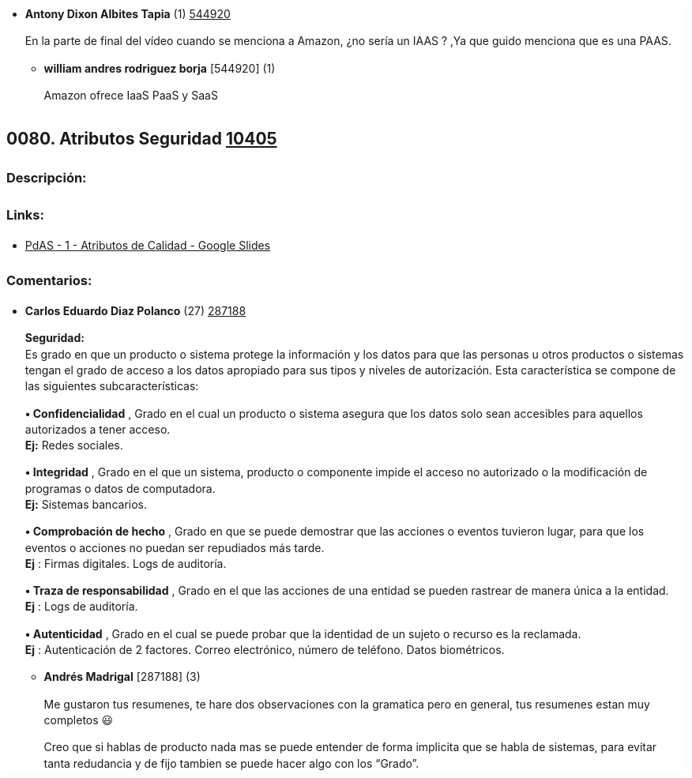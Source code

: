 * **Antony Dixon Albites Tapia** (1) [544920](https://platzi.com/comentario/544920/) 

	En la parte de final del vídeo cuando se menciona a Amazon, ¿no sería un IAAS ? ,Ya que guido menciona que es una PAAS.

	* **william andres rodriguez borja** [544920] (1)

		Amazon ofrece IaaS PaaS y SaaS

## 0080. Atributos Seguridad [10405](https://platzi.com/clases/1248-pro-arquitectura/10405-atributos-seguridad/)

### Descripción:


### Links:

* [PdAS - 1 - Atributos de Calidad - Google Slides](https://drive.google.com/open?id=1q00CqNXxAPn3J0YuZ1rdYAoqxL5EuB1W0Hhj1NZvceI)

### Comentarios:

* **Carlos Eduardo Diaz Polanco** (27) [287188](https://platzi.com/comentario/287188/) 

	 **Seguridad:**  
	Es grado en que un producto o sistema protege la información y los datos para que las personas u otros productos o sistemas tengan el grado de acceso a los datos apropiado para sus tipos y niveles de autorización. Esta característica se compone de las siguientes subcaracterísticas:
	
	**• Confidencialidad** , Grado en el cual un producto o sistema asegura que los datos solo sean accesibles para aquellos autorizados a tener acceso.  
	**Ej:** Redes sociales.
	
	**• Integridad** , Grado en el que un sistema, producto o componente impide el acceso no autorizado o la modificación de programas o datos de computadora.  
	**Ej:** Sistemas bancarios.
	
	**• Comprobación de hecho** , Grado en que se puede demostrar que las acciones o eventos tuvieron lugar, para que los eventos o acciones no puedan ser repudiados más tarde.  
	**Ej** : Firmas digitales. Logs de auditoría.
	
	**• Traza de responsabilidad** , Grado en el que las acciones de una entidad se pueden rastrear de manera única a la entidad.  
	**Ej** : Logs de auditoría.
	
	**• Autenticidad** , Grado en el cual se puede probar que la identidad de un sujeto o recurso es la reclamada.  
	**Ej** : Autenticación de 2 factores. Correo electrónico, número de teléfono. Datos biométricos.

	* **Andrés Madrigal** [287188] (3)

		Me gustaron tus resumenes, te hare dos observaciones con la gramatica pero en general, tus resumenes estan muy completos 😃
		
		Creo que si hablas de producto nada mas se puede entender de forma implicita que se habla de sistemas, para evitar tanta redudancia y de fijo tambien se puede hacer algo con los “Grado”.
